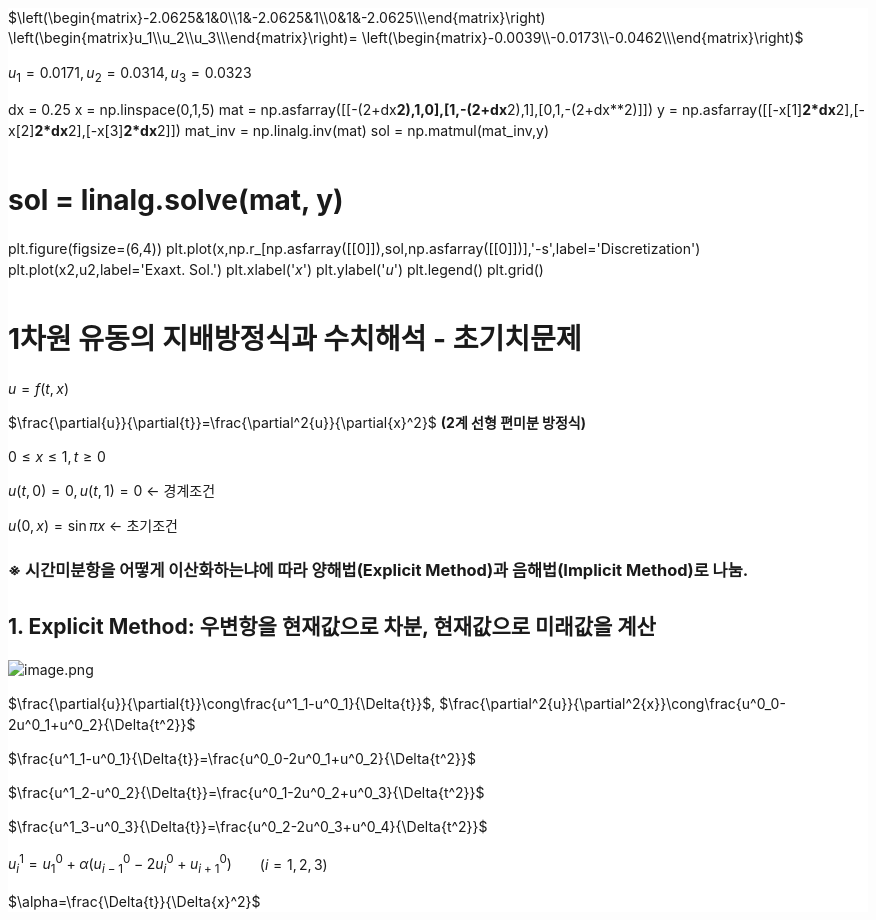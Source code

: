 $\left(\begin{matrix}-2.0625&1&0\\1&-2.0625&1\\0&1&-2.0625\\\end{matrix}\right)
\left(\begin{matrix}u_1\\u_2\\u_3\\\end{matrix}\right)=
\left(\begin{matrix}-0.0039\\-0.0173\\-0.0462\\\end{matrix}\right)$  
   
$u_1=0.0171,u_2=0.0314,u_3=0.0323$

dx = 0.25
x = np.linspace(0,1,5)
mat = np.asfarray([[-(2+dx**2),1,0],[1,-(2+dx**2),1],[0,1,-(2+dx**2)]])
y = np.asfarray([[-x[1]**2*dx**2],[-x[2]**2*dx**2],[-x[3]**2*dx**2]])
mat_inv = np.linalg.inv(mat)
sol = np.matmul(mat_inv,y)
# sol = linalg.solve(mat, y)

plt.figure(figsize=(6,4))
plt.plot(x,np.r_[np.asfarray([[0]]),sol,np.asfarray([[0]])],'-s',label='Discretization')
plt.plot(x2,u2,label='Exaxt. Sol.')
plt.xlabel('$x$')
plt.ylabel('$u$')
plt.legend()
plt.grid()

# **1차원 유동의 지배방정식과 수치해석 - 초기치문제**
  
$u = f(t, x)$  
   
$\frac{\partial{u}}{\partial{t}}=\frac{\partial^2{u}}{\partial{x}^2}$ **(2계 선형 편미분 방정식)**  
   
$0\le x\le1,t\ge0$  
  
$u(t,0) = 0, u(t,1) = 0$ ← 경계조건   
   
$u(0,x) = \sin{\pi{x}}$ ← 초기조건   
 
### **※ 시간미분항을 어떻게 이산화하는냐에 따라 양해법(Explicit Method)과 음해법(Implicit Method)로 나눔.**

## **1. Explicit Method: 우변항을 현재값으로 차분, 현재값으로 미래값을 계산**

![image.png](attachment:2d94348b-026d-46b3-8e94-dbb989fbaa72.png)

$\frac{\partial{u}}{\partial{t}}\cong\frac{u^1_1-u^0_1}{\Delta{t}}$,
$\frac{\partial^2{u}}{\partial^2{x}}\cong\frac{u^0_0-2u^0_1+u^0_2}{\Delta{t^2}}$  
   
$\frac{u^1_1-u^0_1}{\Delta{t}}=\frac{u^0_0-2u^0_1+u^0_2}{\Delta{t^2}}$  
   
$\frac{u^1_2-u^0_2}{\Delta{t}}=\frac{u^0_1-2u^0_2+u^0_3}{\Delta{t^2}}$  
   
$\frac{u^1_3-u^0_3}{\Delta{t}}=\frac{u^0_2-2u^0_3+u^0_4}{\Delta{t^2}}$  
   
$u^1_i=u^0_1+\alpha\left(u^0_{i-1}-2u^0_i+u^0_{i+1}\right)$&emsp;&emsp;$\left(i=1,2,3\right)$  
   
$\alpha=\frac{\Delta{t}}{\Delta{x}^2}$  
   